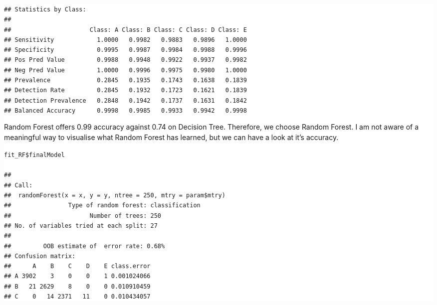     ## Statistics by Class:
    ## 
    ##                      Class: A Class: B Class: C Class: D Class: E
    ## Sensitivity            1.0000   0.9982   0.9883   0.9896   1.0000
    ## Specificity            0.9995   0.9987   0.9984   0.9988   0.9996
    ## Pos Pred Value         0.9988   0.9948   0.9922   0.9937   0.9982
    ## Neg Pred Value         1.0000   0.9996   0.9975   0.9980   1.0000
    ## Prevalence             0.2845   0.1935   0.1743   0.1638   0.1839
    ## Detection Rate         0.2845   0.1932   0.1723   0.1621   0.1839
    ## Detection Prevalence   0.2848   0.1942   0.1737   0.1631   0.1842
    ## Balanced Accuracy      0.9998   0.9985   0.9933   0.9942   0.9998

Random Forest offers 0.99 accuracy against 0.74 on Decision Tree.
Therefore, we choose Random Forest. I am not aware of a meaningful way
to visualise what Random Forest has learned, but we can have a look at
it’s accuracy.

    fit_RF$finalModel

    ## 
    ## Call:
    ##  randomForest(x = x, y = y, ntree = 250, mtry = param$mtry) 
    ##                Type of random forest: classification
    ##                      Number of trees: 250
    ## No. of variables tried at each split: 27
    ## 
    ##         OOB estimate of  error rate: 0.68%
    ## Confusion matrix:
    ##      A    B    C    D    E class.error
    ## A 3902    3    0    0    1 0.001024066
    ## B   21 2629    8    0    0 0.010910459
    ## C    0   14 2371   11    0 0.010434057